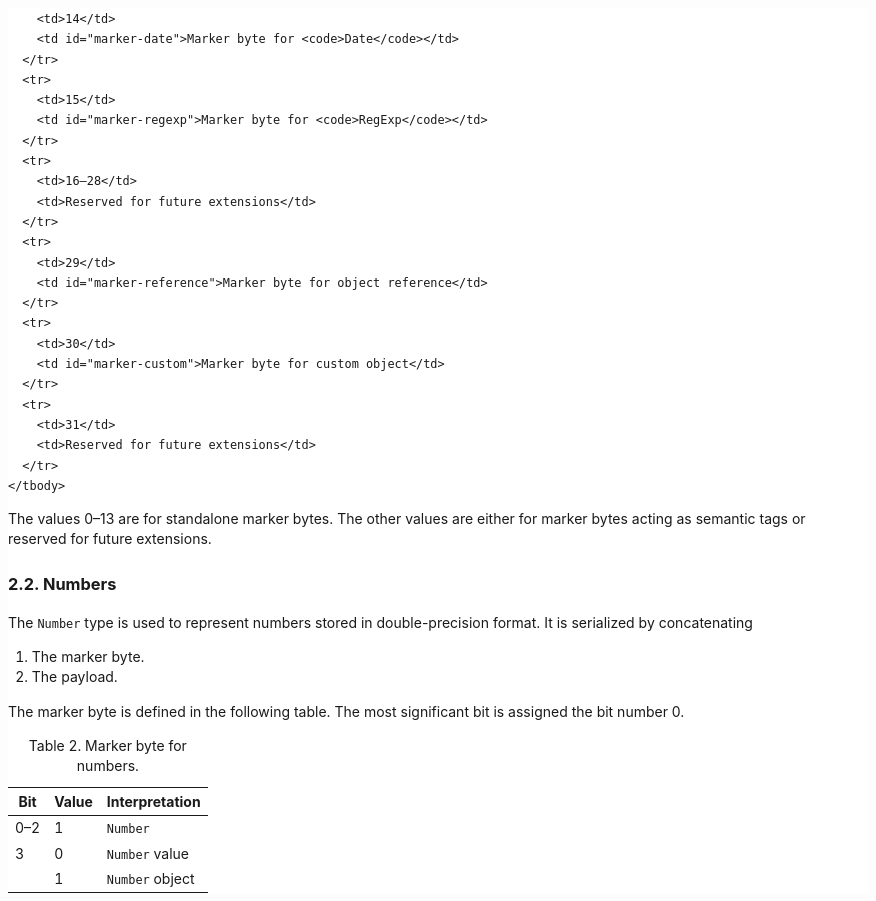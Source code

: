         <td>14</td>
        <td id="marker-date">Marker byte for <code>Date</code></td>
      </tr>
      <tr>
        <td>15</td>
        <td id="marker-regexp">Marker byte for <code>RegExp</code></td>
      </tr>
      <tr>
        <td>16–28</td>
        <td>Reserved for future extensions</td>
      </tr>
      <tr>
        <td>29</td>
        <td id="marker-reference">Marker byte for object reference</td>
      </tr>
      <tr>
        <td>30</td>
        <td id="marker-custom">Marker byte for custom object</td>
      </tr>
      <tr>
        <td>31</td>
        <td>Reserved for future extensions</td>
      </tr>
    </tbody>
  </table>
  <p>The values 0&ndash;13 are for standalone marker bytes. The other values are either for marker bytes acting as semantic tags or reserved for future extensions.</p>
</section>

<section id="section-serialization-number">
  <h3>2.2. Numbers</h3>
  <p>The <code>Number</code> type is used to represent numbers stored in double-precision format. It is serialized by concatenating</p>
  <ol>
    <li>The marker byte.</li>
    <li>The payload.</li>
  </ol>
  <p>The marker byte is defined in the following table. The most significant bit is assigned the bit number 0.</p>
  <table id="marker-number">
    <caption>Table 2. Marker byte for numbers.</caption>
    <thead>
      <tr>
        <th>Bit</th>
        <th>Value</th>
        <th>Interpretation</th>
      </tr>
    </thead>
    <tbody>
      <tr>
        <td>0–2</td>
        <td>1</td>
        <td><code>Number</code></td>
      </tr>
      <tr>
        <td rowspan="2">3</td>
        <td>0</td>
        <td><code>Number</code> value</td>
      </tr>
      <tr>
        <td>1</td>
        <td><code>Number</code> object</td>
      </tr>
      <tr>